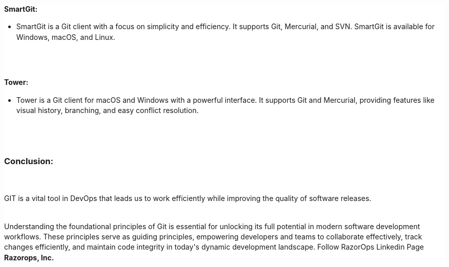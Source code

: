 **SmartGit:**
<br>

* SmartGit is a Git client with a focus on simplicity and efficiency. It supports Git, Mercurial, and SVN. SmartGit is available for Windows, macOS, and Linux.
<br>
<br>

**Tower:**
<br>

* Tower is a Git client for macOS and Windows with a powerful interface. It supports Git and Mercurial, providing features like visual history, branching, and easy conflict resolution.
<br>
<br>

### **Conclusion:**
<br>

GIT is a vital tool in DevOps that leads us to work efficiently while improving the quality of software releases. 
<br>
<br>

Understanding the foundational principles of Git is essential for unlocking its full potential in modern software development workflows. These principles serve as guiding principles, empowering developers and teams to collaborate effectively, track changes efficiently, and maintain code integrity in today's dynamic development landscape. Follow RazorOps Linkedin Page <a href="https://www.linkedin.com/company/razorops/" target=_blank style="text-decoration: none"> <b>Razorops, Inc.</b></a>









